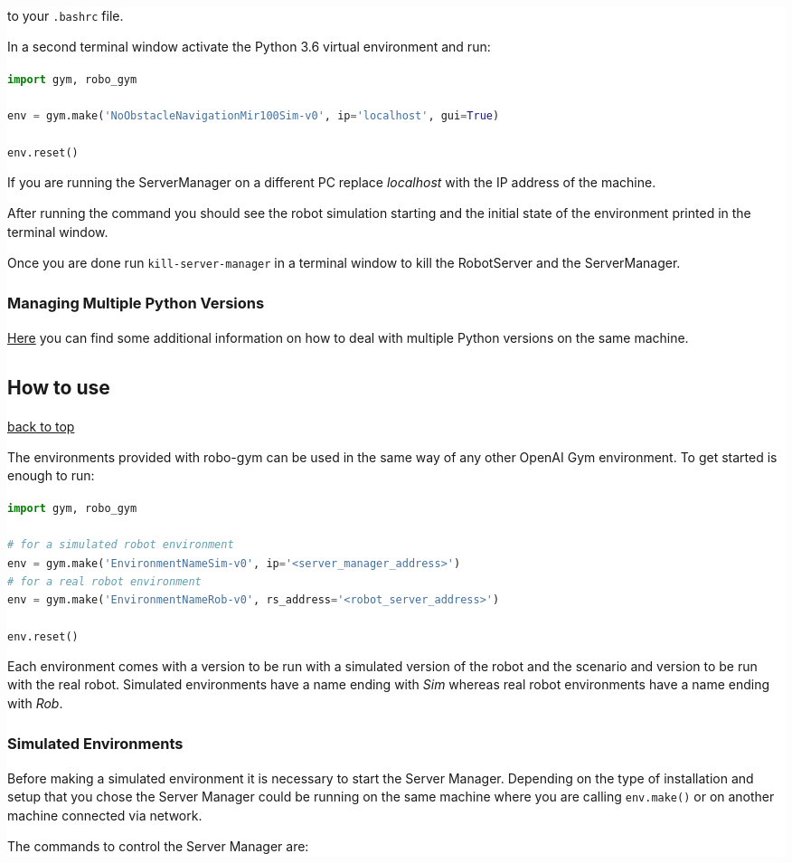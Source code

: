 to your `.bashrc` file. 

In a second terminal window activate the Python 3.6 virtual environment and run:

```python
import gym, robo_gym

env = gym.make('NoObstacleNavigationMir100Sim-v0', ip='localhost', gui=True)

env.reset()
```

If you are running the ServerManager on a different PC replace *localhost* with the IP address of the machine. 

After running the command you should see the robot simulation starting and the initial state of the environment printed in the terminal window. 

Once you are done run `kill-server-manager` in a terminal window to kill the RobotServer and the ServerManager.

### Managing Multiple Python Versions

[Here](docs/managing_multiple_python_vers.md) you can find some additional information
on how to deal with multiple Python versions on the same machine.

## How to use
[back to top](#robo-gym)

The environments provided with robo-gym can be used in the same way of any other
OpenAI Gym environment. To get started is enough to run:

```python
import gym, robo_gym

# for a simulated robot environment
env = gym.make('EnvironmentNameSim-v0', ip='<server_manager_address>')
# for a real robot environment
env = gym.make('EnvironmentNameRob-v0', rs_address='<robot_server_address>')

env.reset()
```

Each environment comes with a version to be run with a simulated version of the
robot and the scenario and version to be run with the real robot.
Simulated environments have a name ending with *Sim* whereas real robot environments
have a name ending with *Rob*.

### Simulated Environments

Before making a simulated environment it is necessary to start the Server Manager.
Depending on the type of installation and setup that you chose the Server Manager
could be running on the same machine where you are calling ``env.make()`` or on
another machine connected via network.

The commands to control the Server Manager are:
